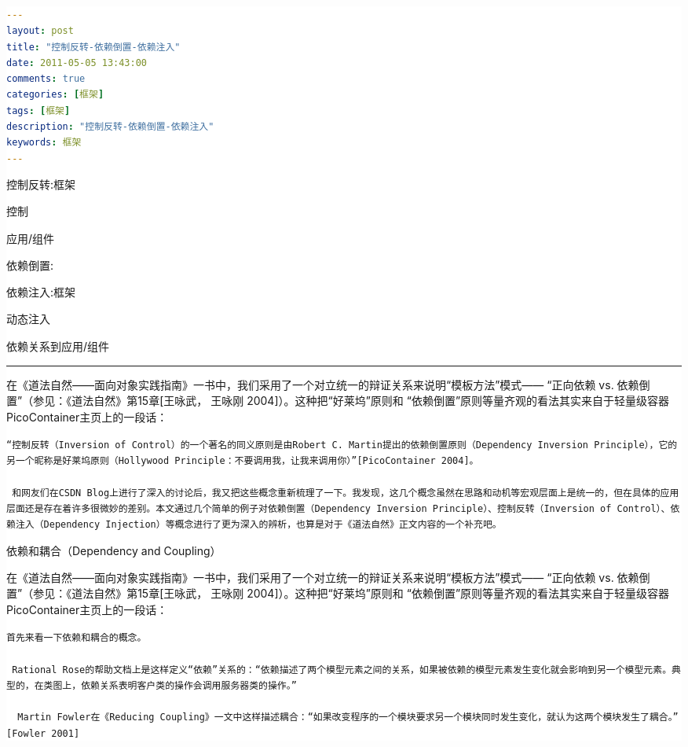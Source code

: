 ```yaml
---
layout: post
title: "控制反转-依赖倒置-依赖注入"
date: 2011-05-05 13:43:00 
comments: true
categories: [框架]
tags: [框架]
description: "控制反转-依赖倒置-依赖注入"
keywords: 框架
---
```



 
  控制反转:框架
  
   控制
  
  应用/组件
 
 
  依赖倒置:
 
 
  依赖注入:框架
  
   动态注入
  
  依赖关系到应用/组件
 
 
  ----------------------------------------------------------------------------------
 
 
  
   在《道法自然——面向对象实践指南》一书中，我们采用了一个对立统一的辩证关系来说明“模板方法”模式—— “正向依赖 vs. 依赖倒置”（参见：《道法自然》第15章[王咏武， 王咏刚 2004]）。这种把“好莱坞”原则和 “依赖倒置”原则等量齐观的看法其实来自于轻量级容器PicoContainer主页上的一段话：
   
    “控制反转（Inversion of Control）的一个著名的同义原则是由Robert C. Martin提出的依赖倒置原则（Dependency Inversion Principle），它的另一个昵称是好莱坞原则（Hollywood Principle：不要调用我，让我来调用你）”[PicoContainer 2004]。
    
     和网友们在CSDN Blog上进行了深入的讨论后，我又把这些概念重新梳理了一下。我发现，这几个概念虽然在思路和动机等宏观层面上是统一的，但在具体的应用层面还是存在着许多很微妙的差别。本文通过几个简单的例子对依赖倒置（Dependency Inversion Principle）、控制反转（Inversion of Control）、依赖注入（Dependency Injection）等概念进行了更为深入的辨析，也算是对于《道法自然》正文内容的一个补充吧。
     
     
    
   
  
 
 
  依赖和耦合（Dependency and Coupling）
 
 
  
   在《道法自然——面向对象实践指南》一书中，我们采用了一个对立统一的辩证关系来说明“模板方法”模式—— “正向依赖 vs. 依赖倒置”（参见：《道法自然》第15章[王咏武， 王咏刚 2004]）。这种把“好莱坞”原则和 “依赖倒置”原则等量齐观的看法其实来自于轻量级容器PicoContainer主页上的一段话：
   
    首先来看一下依赖和耦合的概念。
    
     Rational Rose的帮助文档上是这样定义“依赖”关系的：“依赖描述了两个模型元素之间的关系，如果被依赖的模型元素发生变化就会影响到另一个模型元素。典型的，在类图上，依赖关系表明客户类的操作会调用服务器类的操作。”
     
      Martin Fowler在《Reducing Coupling》一文中这样描述耦合：“如果改变程序的一个模块要求另一个模块同时发生变化，就认为这两个模块发生了耦合。” [Fowler 2001]
      